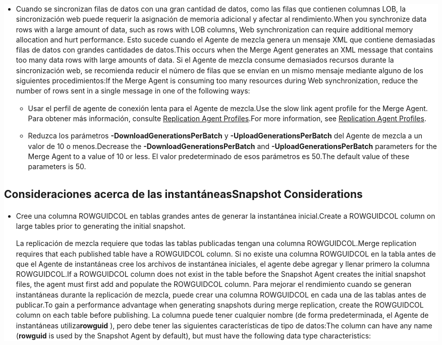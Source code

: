 -   <span data-ttu-id="aed60-185">Cuando se sincronizan filas de datos con una gran cantidad de datos, como las filas que contienen columnas LOB, la sincronización web puede requerir la asignación de memoria adicional y afectar al rendimiento.</span><span class="sxs-lookup"><span data-stu-id="aed60-185">When you synchronize data rows with a large amount of data, such as rows with LOB columns, Web synchronization can require additional memory allocation and hurt performance.</span></span> <span data-ttu-id="aed60-186">Esto sucede cuando el Agente de mezcla genera un mensaje XML que contiene demasiadas filas de datos con grandes cantidades de datos.</span><span class="sxs-lookup"><span data-stu-id="aed60-186">This occurs when the Merge Agent generates an XML message that contains too many data rows with large amounts of data.</span></span> <span data-ttu-id="aed60-187">Si el Agente de mezcla consume demasiados recursos durante la sincronización web, se recomienda reducir el número de filas que se envían en un mismo mensaje mediante alguno de los siguientes procedimientos:</span><span class="sxs-lookup"><span data-stu-id="aed60-187">If the Merge Agent is consuming too many resources during Web synchronization, reduce the number of rows sent in a single message in one of the following ways:</span></span>  
  
    -   <span data-ttu-id="aed60-188">Usar el perfil de agente de conexión lenta para el Agente de mezcla.</span><span class="sxs-lookup"><span data-stu-id="aed60-188">Use the slow link agent profile for the Merge Agent.</span></span> <span data-ttu-id="aed60-189">Para obtener más información, consulte [Replication Agent Profiles](../agents/replication-agent-profiles.md).</span><span class="sxs-lookup"><span data-stu-id="aed60-189">For more information, see [Replication Agent Profiles](../agents/replication-agent-profiles.md).</span></span>  
  
    -   <span data-ttu-id="aed60-190">Reduzca los parámetros **-DownloadGenerationsPerBatch** y **-UploadGenerationsPerBatch** del Agente de mezcla a un valor de 10 o menos.</span><span class="sxs-lookup"><span data-stu-id="aed60-190">Decrease the **-DownloadGenerationsPerBatch** and **-UploadGenerationsPerBatch** parameters for the Merge Agent to a value of 10 or less.</span></span> <span data-ttu-id="aed60-191">El valor predeterminado de esos parámetros es 50.</span><span class="sxs-lookup"><span data-stu-id="aed60-191">The default value of these parameters is 50.</span></span>  
  
## <a name="snapshot-considerations"></a><span data-ttu-id="aed60-192">Consideraciones acerca de las instantáneas</span><span class="sxs-lookup"><span data-stu-id="aed60-192">Snapshot Considerations</span></span>  
  
-   <span data-ttu-id="aed60-193">Cree una columna ROWGUIDCOL en tablas grandes antes de generar la instantánea inicial.</span><span class="sxs-lookup"><span data-stu-id="aed60-193">Create a ROWGUIDCOL column on large tables prior to generating the initial snapshot.</span></span>  
  
     <span data-ttu-id="aed60-194">La replicación de mezcla requiere que todas las tablas publicadas tengan una columna ROWGUIDCOL.</span><span class="sxs-lookup"><span data-stu-id="aed60-194">Merge replication requires that each published table have a ROWGUIDCOL column.</span></span> <span data-ttu-id="aed60-195">Si no existe una columna ROWGUIDCOL en la tabla antes de que el Agente de instantáneas cree los archivos de instantánea iniciales, el agente debe agregar y llenar primero la columna ROWGUIDCOL.</span><span class="sxs-lookup"><span data-stu-id="aed60-195">If a ROWGUIDCOL column does not exist in the table before the Snapshot Agent creates the initial snapshot files, the agent must first add and populate the ROWGUIDCOL column.</span></span> <span data-ttu-id="aed60-196">Para mejorar el rendimiento cuando se generan instantáneas durante la replicación de mezcla, puede crear una columna ROWGUIDCOL en cada una de las tablas antes de publicar.</span><span class="sxs-lookup"><span data-stu-id="aed60-196">To gain a performance advantage when generating snapshots during merge replication, create the ROWGUIDCOL column on each table before publishing.</span></span> <span data-ttu-id="aed60-197">La columna puede tener cualquier nombre (de forma predeterminada, el Agente de instantáneas utiliza**rowguid** ), pero debe tener las siguientes características de tipo de datos:</span><span class="sxs-lookup"><span data-stu-id="aed60-197">The column can have any name (**rowguid** is used by the Snapshot Agent by default), but must have the following data type characteristics:</span></span>  
  